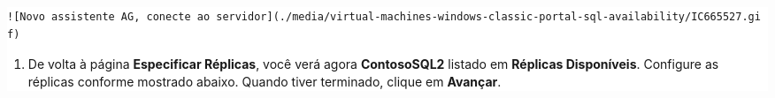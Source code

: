 	![Novo assistente AG, conecte ao servidor](./media/virtual-machines-windows-classic-portal-sql-availability/IC665527.gif)

1. De volta à página **Especificar Réplicas**, você verá agora **ContosoSQL2** listado em **Réplicas Disponíveis**. Configure as réplicas conforme mostrado abaixo. Quando tiver terminado, clique em **Avançar**.
